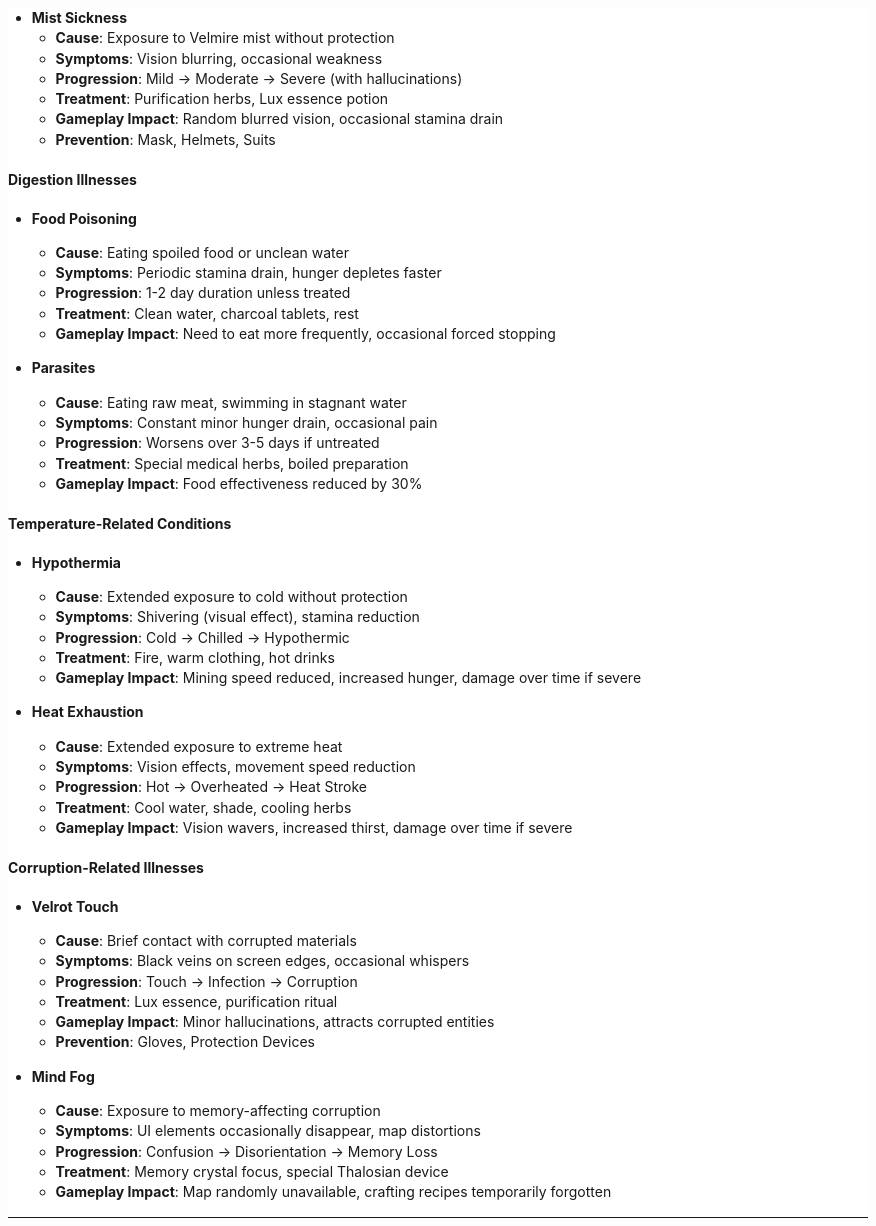 - **Mist Sickness**
  - **Cause**: Exposure to Velmire mist without protection
  - **Symptoms**: Vision blurring, occasional weakness
  - **Progression**: Mild → Moderate → Severe (with hallucinations)
  - **Treatment**: Purification herbs, Lux essence potion
  - **Gameplay Impact**: Random blurred vision, occasional stamina drain
  - **Prevention**: Mask, Helmets, Suits

#### Digestion Illnesses
- **Food Poisoning**
  - **Cause**: Eating spoiled food or unclean water
  - **Symptoms**: Periodic stamina drain, hunger depletes faster
  - **Progression**: 1-2 day duration unless treated
  - **Treatment**: Clean water, charcoal tablets, rest
  - **Gameplay Impact**: Need to eat more frequently, occasional forced stopping

- **Parasites**
  - **Cause**: Eating raw meat, swimming in stagnant water
  - **Symptoms**: Constant minor hunger drain, occasional pain
  - **Progression**: Worsens over 3-5 days if untreated
  - **Treatment**: Special medical herbs, boiled preparation
  - **Gameplay Impact**: Food effectiveness reduced by 30%

#### Temperature-Related Conditions
- **Hypothermia**
  - **Cause**: Extended exposure to cold without protection
  - **Symptoms**: Shivering (visual effect), stamina reduction
  - **Progression**: Cold → Chilled → Hypothermic
  - **Treatment**: Fire, warm clothing, hot drinks
  - **Gameplay Impact**: Mining speed reduced, increased hunger, damage over time if severe

- **Heat Exhaustion**
  - **Cause**: Extended exposure to extreme heat
  - **Symptoms**: Vision effects, movement speed reduction
  - **Progression**: Hot → Overheated → Heat Stroke
  - **Treatment**: Cool water, shade, cooling herbs
  - **Gameplay Impact**: Vision wavers, increased thirst, damage over time if severe

#### Corruption-Related Illnesses
- **Velrot Touch**
  - **Cause**: Brief contact with corrupted materials
  - **Symptoms**: Black veins on screen edges, occasional whispers
  - **Progression**: Touch → Infection → Corruption
  - **Treatment**: Lux essence, purification ritual
  - **Gameplay Impact**: Minor hallucinations, attracts corrupted entities
  - **Prevention**: Gloves, Protection Devices

- **Mind Fog**
  - **Cause**: Exposure to memory-affecting corruption
  - **Symptoms**: UI elements occasionally disappear, map distortions
  - **Progression**: Confusion → Disorientation → Memory Loss
  - **Treatment**: Memory crystal focus, special Thalosian device
  - **Gameplay Impact**: Map randomly unavailable, crafting recipes temporarily forgotten

---